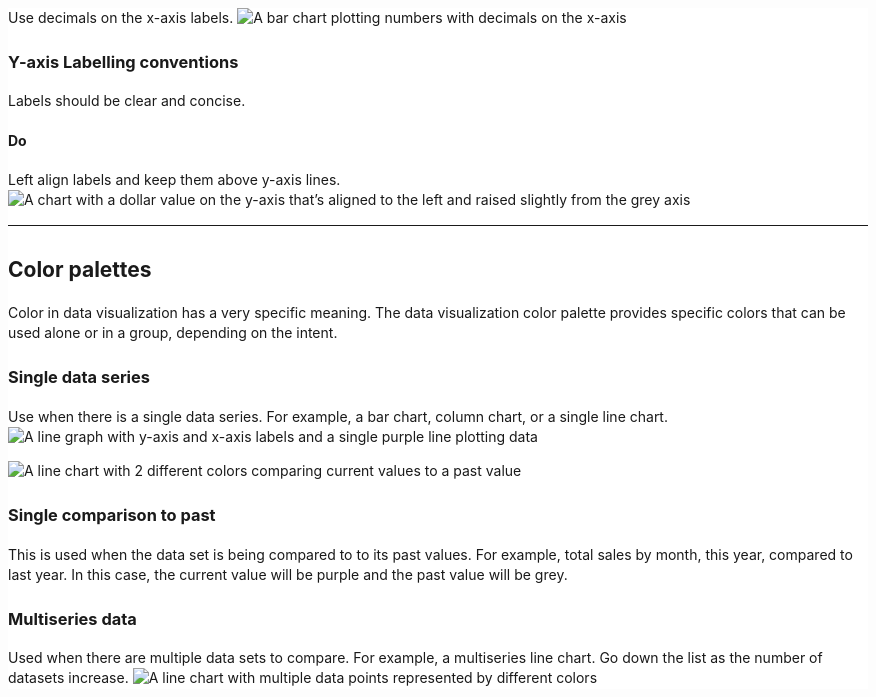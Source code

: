 Use decimals on the x-axis labels.
![A bar chart plotting numbers with decimals on the x-axis](/public_images/data-viz/dont/use-decimals-on-x-axis-labels2@2x.png)



### Y-axis Labelling conventions

Labels should be clear and concise.



#### Do

Left align labels and keep them above y-axis lines.
![A chart with a dollar value on the y-axis that’s aligned to the left and raised slightly from the grey axis](/public_images/data-viz/do/left-align-labels-and-keep-them-slightly-above-the-y-axis-lines@2x.png)



---

## Color palettes



Color in data visualization has a very specific meaning. The data visualization
color palette provides specific colors that can be used alone or in a group,
depending on the intent.



### Single data series

Use when there is a single data series. For example, a bar chart, column chart,
or a single line chart.
![A line graph with y-axis and x-axis labels and a single purple line plotting data](/public_images/data-viz/single-data-series@2x.png)





![A line chart with 2 different colors comparing current values to a past value](/public_images/data-viz/single-comparison-to-past@2x.png)

### Single comparison to past

This is used when the data set is being compared to to its past values. For
example, total sales by month, this year, compared to last year. In this case,
the current value will be purple and the past value will be grey.





### Multiseries data

Used when there are multiple data sets to compare. For example, a multiseries
line chart. Go down the list as the number of datasets increase.
![A line chart with multiple data points represented by different colors](/public_images/data-viz/multiseries-data@2x.png)
